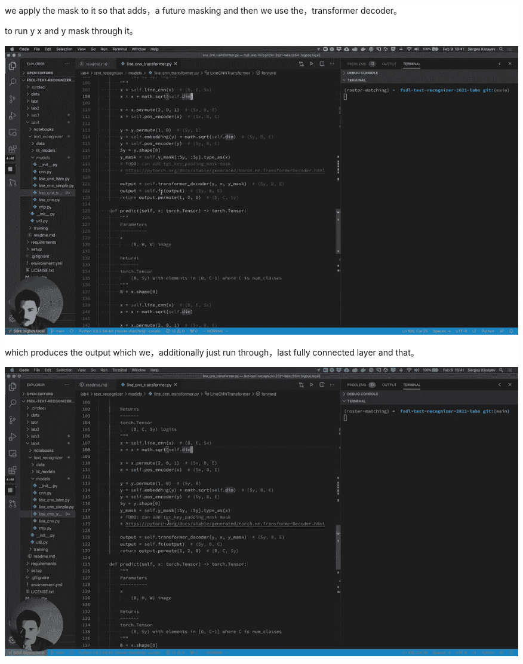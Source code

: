 we apply the mask to it so that adds，a future masking and then we use the，transformer decoder。

to run y x and y mask through it。

![](img/392cf1605a1627f98975b05d76f36c39_51.png)

which produces the output which we，additionally just run through，last fully connected layer and that。



![](img/392cf1605a1627f98975b05d76f36c39_53.png)
